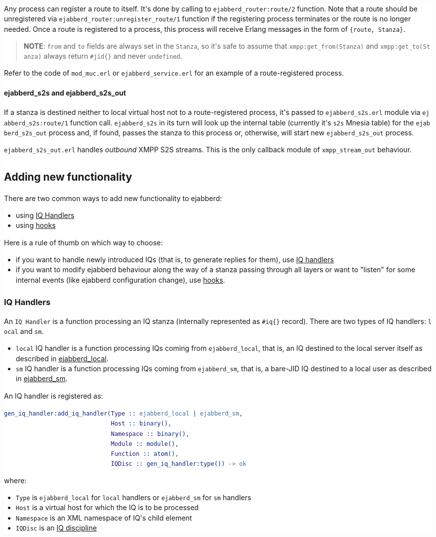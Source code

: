Any process can register a route to itself. It's done by calling to
`ejabberd_router:route/2` function. Note that a route should be
unregistered via `ejabberd_router:unregister_route/1` function if the
registering process terminates or the route is no longer needed. Once a
route is registered to a process, this process will receive Erlang
messages in the form of `{route, Stanza}`.
> **NOTE**: `from` and `to` fields are always set in the `Stanza`,
> so it's safe to assume that `xmpp:get_from(Stanza)` and
> `xmpp:get_to(Stanza)` always return `#jid{}` and never `undefined`.

Refer to the code of `mod_muc.erl` or `ejabberd_service.erl` for an
example of a route-registered process.

#### ejabberd_s2s and ejabberd_s2s_out

If a stanza is destined neither to local virtual host not to a
route-registered process, it's passed to `ejabberd_s2s.erl` module via
`ejabberd_s2s:route/1` function call. `ejabberd_s2s` in its turn will
look up the internal table (currently it's `s2s` Mnesia table) for the
`ejabberd_s2s_out` process and, if found, passes the stanza to this
process or, otherwise, will start new `ejabberd_s2s_out` process.

`ejabberd_s2s_out.erl` handles _outbound_ XMPP S2S streams. This is the
only callback module of `xmpp_stream_out` behaviour.

## Adding new functionality

There are two common ways to add new functionality to ejabberd:
* using [IQ Handlers](#iq-handlers)
* using [hooks](#hooks)

Here is a rule of thumb on which way to choose:
* if you want to handle newly introduced IQs (that is, to generate
replies for them), use [IQ handlers](#iq-handlers)
* if you want to modify ejabberd behaviour along the way of a stanza
passing through all layers or want to "listen" for some internal events
(like ejabberd configuration change), use [hooks](#hooks).

### IQ Handlers

An `IQ Handler` is a function processing an IQ stanza (internally
represented as `#iq{}` record). There are two types of IQ handlers:
`local` and `sm`.
* `local` IQ handler is a function processing IQs coming from
`ejabberd_local`, that is, an IQ destined to the local server itself as
described in [ejabberd_local](#ejabberd_local).
* `sm` IQ handler is a function processing IQs coming from
`ejabberd_sm`, that is, a bare-JID IQ destined to a local user as
described in [ejabberd_sm](#ejabberd_sm).

An IQ handler is registered as:
```erlang
gen_iq_handler:add_iq_handler(Type :: ejabberd_local | ejabberd_sm,
                              Host :: binary(),
                              Namespace :: binary(),
                              Module :: module(),
                              Function :: atom(),
                              IQDisc :: gen_iq_handler:type()) -> ok
```
where:
* `Type` is `ejabberd_local` for `local` handlers or `ejabberd_sm` for
`sm` handlers
* `Host` is a virtual host for which the IQ is to be processed
* `Namespace` is an XML namespace of IQ's child element
* `IQDisc` is an [IQ discipline](#iq-discipline)
